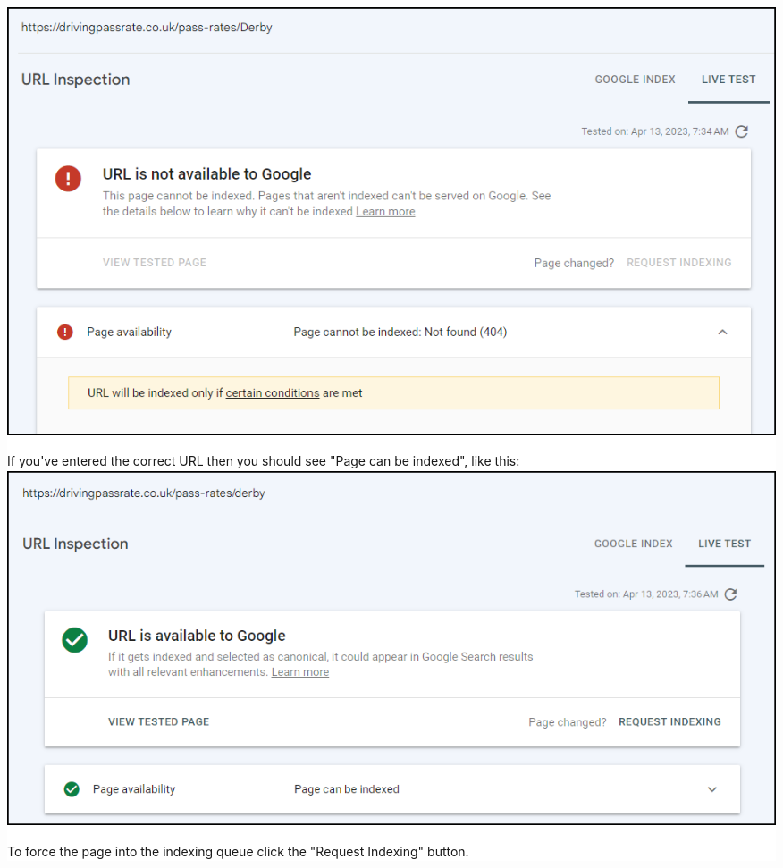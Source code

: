 ![](./resources/search-8.png)  

If you've entered the correct URL then you should see "Page can be indexed", like this:  
![](./resources/search-9.png)  

To force the page into the indexing queue click the "Request Indexing" button.  